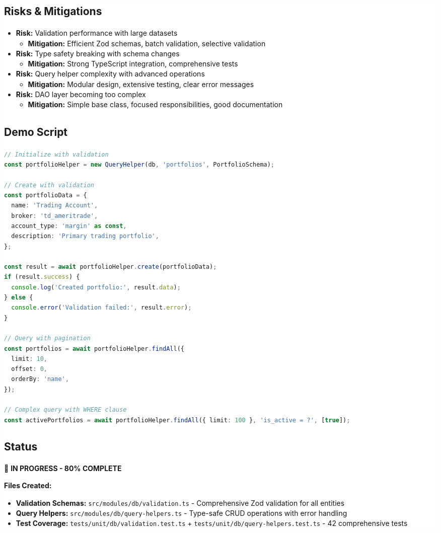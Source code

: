 ## Risks & Mitigations

- **Risk:** Validation performance with large datasets
  - **Mitigation:** Efficient Zod schemas, batch validation, selective validation
- **Risk:** Type safety breaking with schema changes
  - **Mitigation:** Strong TypeScript integration, comprehensive tests
- **Risk:** Query helper complexity with advanced operations
  - **Mitigation:** Modular design, extensive testing, clear error messages
- **Risk:** DAO layer becoming too complex
  - **Mitigation:** Simple base class, focused responsibilities, good documentation

## Demo Script

```typescript
// Initialize with validation
const portfolioHelper = new QueryHelper(db, 'portfolios', PortfolioSchema);

// Create with validation
const portfolioData = {
  name: 'Trading Account',
  broker: 'td_ameritrade',
  account_type: 'margin' as const,
  description: 'Primary trading portfolio',
};

const result = await portfolioHelper.create(portfolioData);
if (result.success) {
  console.log('Created portfolio:', result.data);
} else {
  console.error('Validation failed:', result.error);
}

// Query with pagination
const portfolios = await portfolioHelper.findAll({
  limit: 10,
  offset: 0,
  orderBy: 'name',
});

// Complex query with WHERE clause
const activePortfolios = await portfolioHelper.findAll({ limit: 100 }, 'is_active = ?', [true]);
```

## Status

🚧 **IN PROGRESS - 80% COMPLETE**

**Files Created:**

- **Validation Schemas:** `src/modules/db/validation.ts` - Comprehensive Zod validation for all entities
- **Query Helpers:** `src/modules/db/query-helpers.ts` - Type-safe CRUD operations with error handling
- **Test Coverage:** `tests/unit/db/validation.test.ts` + `tests/unit/db/query-helpers.test.ts` - 42 comprehensive tests
